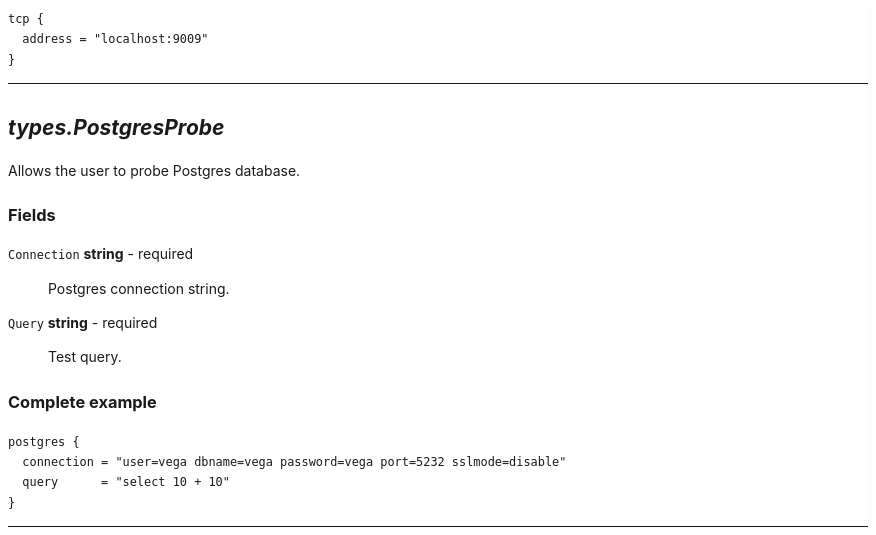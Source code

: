 
```hcl
tcp {
  address = "localhost:9009"
}

```


</dl>

---


## *types.PostgresProbe*
Allows the user to probe Postgres database.


### Fields

<dl>
<dt>
	<code>Connection</code>  <strong>string</strong>  - required
</dt>

<dd>

Postgres connection string.

</dd>

<dt>
	<code>Query</code>  <strong>string</strong>  - required
</dt>

<dd>

Test query.

</dd>



### Complete example



```hcl
postgres {
  connection = "user=vega dbname=vega password=vega port=5232 sslmode=disable"
  query      = "select 10 + 10"
}

```


</dl>

---


